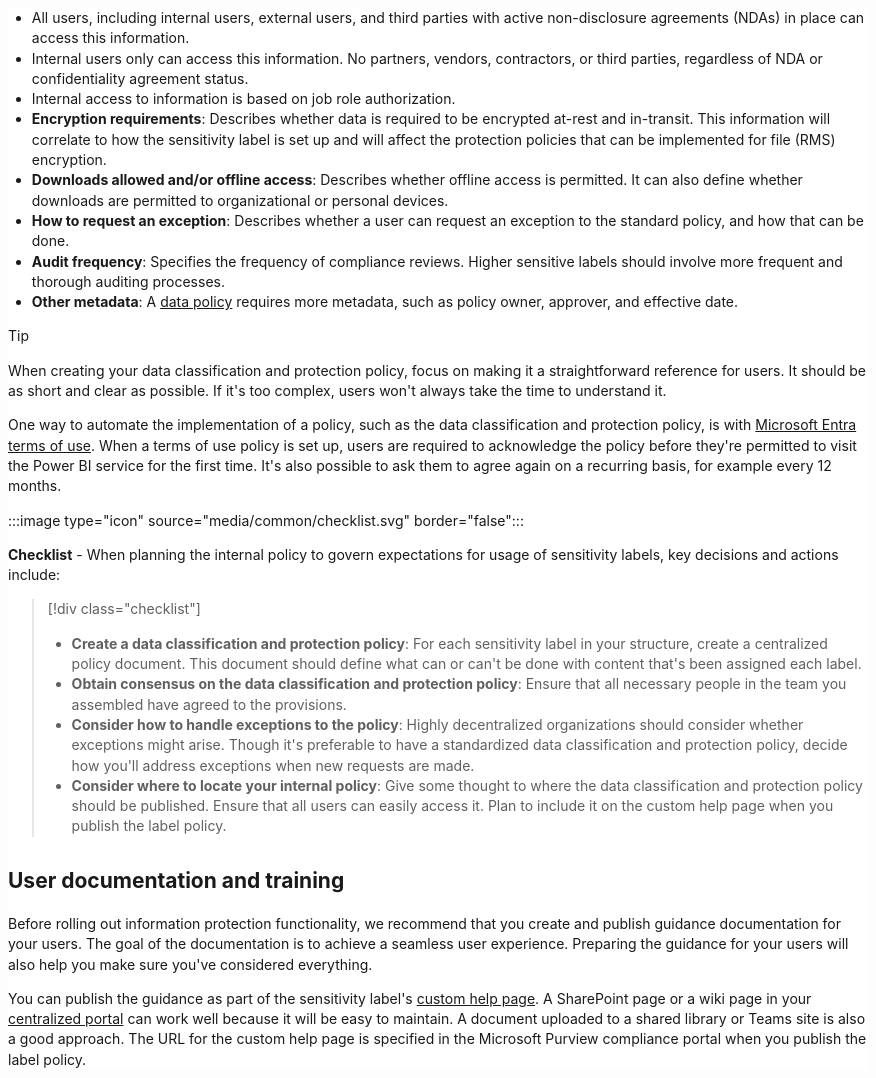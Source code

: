   - All users, including internal users, external users, and third parties with active non-disclosure agreements (NDAs) in place can access this information.
  - Internal users only can access this information. No partners, vendors, contractors, or third parties, regardless of NDA or confidentiality agreement status.
  - Internal access to information is based on job role authorization.
- **Encryption requirements**: Describes whether data is required to be encrypted at-rest and in-transit. This information will correlate to how the sensitivity label is set up and will affect the protection policies that can be implemented for file (RMS) encryption.
- **Downloads allowed and/or offline access**: Describes whether offline access is permitted. It can also define whether downloads are permitted to organizational or personal devices.
- **How to request an exception**: Describes whether a user can request an exception to the standard policy, and how that can be done.
- **Audit frequency**: Specifies the frequency of compliance reviews. Higher sensitive labels should involve more frequent and thorough auditing processes.
- **Other metadata**: A [data policy](fabric-adoption-roadmap-governance.md#data-policies) requires more metadata, such as policy owner, approver, and effective date.

> [!TIP]
> When creating your data classification and protection policy, focus on making it a straightforward reference for users. It should be as short and clear as possible. If it's too complex, users won't always take the time to understand it.

One way to automate the implementation of a policy, such as the data classification and protection policy, is with [Microsoft Entra terms of use](/azure/active-directory/conditional-access/terms-of-use). When a terms of use policy is set up, users are required to acknowledge the policy before they're permitted to visit the Power BI service for the first time. It's also possible to ask them to agree again on a recurring basis, for example every 12 months.

:::image type="icon" source="media/common/checklist.svg" border="false":::

**Checklist** - When planning the internal policy to govern expectations for usage of sensitivity labels, key decisions and actions include:

> [!div class="checklist"]
> - **Create a data classification and protection policy**: For each sensitivity label in your structure, create a centralized policy document. This document should define what can or can't be done with content that's been assigned each label.
> - **Obtain consensus on the data classification and protection policy**: Ensure that all necessary people in the team you assembled have agreed to the provisions.
> - **Consider how to handle exceptions to the policy**: Highly decentralized organizations should consider whether exceptions might arise. Though it's preferable to have a standardized data classification and protection policy, decide how you'll address exceptions when new requests are made.
> - **Consider where to locate your internal policy**: Give some thought to where the data classification and protection policy should be published. Ensure that all users can easily access it. Plan to include it on the custom help page when you publish the label policy.

## User documentation and training

Before rolling out information protection functionality, we recommend that you create and publish guidance documentation for your users. The goal of the documentation is to achieve a seamless user experience. Preparing the guidance for your users will also help you make sure you've considered everything.

You can publish the guidance as part of the sensitivity label's [custom help page](../enterprise/service-security-sensitivity-label-custom-help-link.md). A SharePoint page or a wiki page in your [centralized portal](fabric-adoption-roadmap-mentoring-and-user-enablement.md#centralized-portal) can work well because it will be easy to maintain. A document uploaded to a shared library or Teams site is also a good approach. The URL for the custom help page is specified in the Microsoft Purview compliance portal when you publish the label policy.
